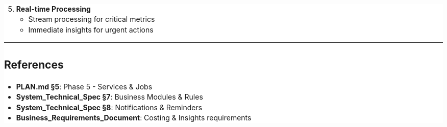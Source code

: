 5. **Real-time Processing**
   - Stream processing for critical metrics
   - Immediate insights for urgent actions

---

## References

- **PLAN.md §5**: Phase 5 - Services & Jobs
- **System_Technical_Spec §7**: Business Modules & Rules
- **System_Technical_Spec §8**: Notifications & Reminders
- **Business_Requirements_Document**: Costing & Insights requirements



